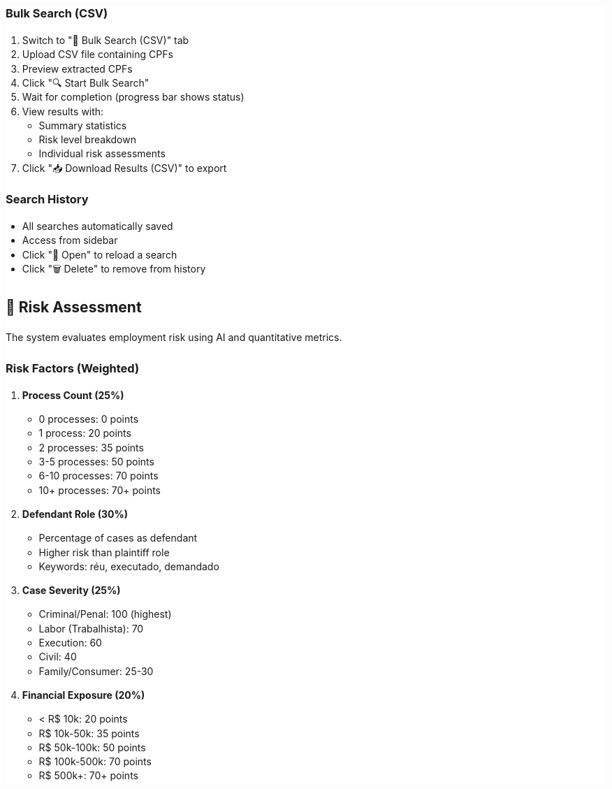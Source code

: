 ### Bulk Search (CSV)

1. Switch to "📂 Bulk Search (CSV)" tab
2. Upload CSV file containing CPFs
3. Preview extracted CPFs
4. Click "🔍 Start Bulk Search"
5. Wait for completion (progress bar shows status)
6. View results with:
   - Summary statistics
   - Risk level breakdown
   - Individual risk assessments
7. Click "📥 Download Results (CSV)" to export

### Search History

- All searches automatically saved
- Access from sidebar
- Click "📂 Open" to reload a search
- Click "🗑️ Delete" to remove from history

## 🎯 Risk Assessment

The system evaluates employment risk using AI and quantitative metrics.

### Risk Factors (Weighted)

1. **Process Count (25%)**
   - 0 processes: 0 points
   - 1 process: 20 points
   - 2 processes: 35 points
   - 3-5 processes: 50 points
   - 6-10 processes: 70 points
   - 10+ processes: 70+ points

2. **Defendant Role (30%)**
   - Percentage of cases as defendant
   - Higher risk than plaintiff role
   - Keywords: réu, executado, demandado

3. **Case Severity (25%)**
   - Criminal/Penal: 100 (highest)
   - Labor (Trabalhista): 70
   - Execution: 60
   - Civil: 40
   - Family/Consumer: 25-30

4. **Financial Exposure (20%)**
   - < R$ 10k: 20 points
   - R$ 10k-50k: 35 points
   - R$ 50k-100k: 50 points
   - R$ 100k-500k: 70 points
   - R$ 500k+: 70+ points

